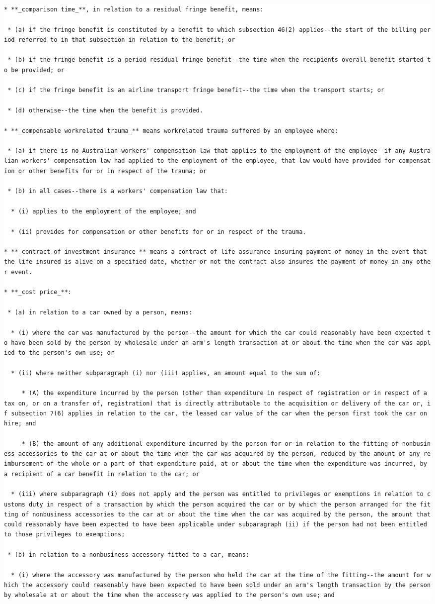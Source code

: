     * **_comparison time_**, in relation to a residual fringe benefit, means:

     * (a) if the fringe benefit is constituted by a benefit to which subsection 46(2) applies--the start of the billing period referred to in that subsection in relation to the benefit; or

     * (b) if the fringe benefit is a period residual fringe benefit--the time when the recipients overall benefit started to be provided; or

     * (c) if the fringe benefit is an airline transport fringe benefit--the time when the transport starts; or

     * (d) otherwise--the time when the benefit is provided.

    * **_compensable workrelated trauma_** means workrelated trauma suffered by an employee where:

     * (a) if there is no Australian workers' compensation law that applies to the employment of the employee--if any Australian workers' compensation law had applied to the employment of the employee, that law would have provided for compensation or other benefits for or in respect of the trauma; or

     * (b) in all cases--there is a workers' compensation law that:

      * (i) applies to the employment of the employee; and

      * (ii) provides for compensation or other benefits for or in respect of the trauma.

    * **_contract of investment insurance_** means a contract of life assurance insuring payment of money in the event that the life insured is alive on a specified date, whether or not the contract also insures the payment of money in any other event.

    * **_cost price_**:

     * (a) in relation to a car owned by a person, means:

      * (i) where the car was manufactured by the person--the amount for which the car could reasonably have been expected to have been sold by the person by wholesale under an arm's length transaction at or about the time when the car was applied to the person's own use; or

      * (ii) where neither subparagraph (i) nor (iii) applies, an amount equal to the sum of:

         * (A) the expenditure incurred by the person (other than expenditure in respect of registration or in respect of a tax on, or on a transfer of, registration) that is directly attributable to the acquisition or delivery of the car or, if subsection 7(6) applies in relation to the car, the leased car value of the car when the person first took the car on hire; and

         * (B) the amount of any additional expenditure incurred by the person for or in relation to the fitting of nonbusiness accessories to the car at or about the time when the car was acquired by the person, reduced by the amount of any reimbursement of the whole or a part of that expenditure paid, at or about the time when the expenditure was incurred, by a recipient of a car benefit in relation to the car; or

      * (iii) where subparagraph (i) does not apply and the person was entitled to privileges or exemptions in relation to customs duty in respect of a transaction by which the person acquired the car or by which the person arranged for the fitting of nonbusiness accessories to the car at or about the time when the car was acquired by the person, the amount that could reasonably have been expected to have been applicable under subparagraph (ii) if the person had not been entitled to those privileges to exemptions;

     * (b) in relation to a nonbusiness accessory fitted to a car, means:

      * (i) where the accessory was manufactured by the person who held the car at the time of the fitting--the amount for which the accessory could reasonably have been expected to have been sold under an arm's length transaction by the person by wholesale at or about the time when the accessory was applied to the person's own use; and
